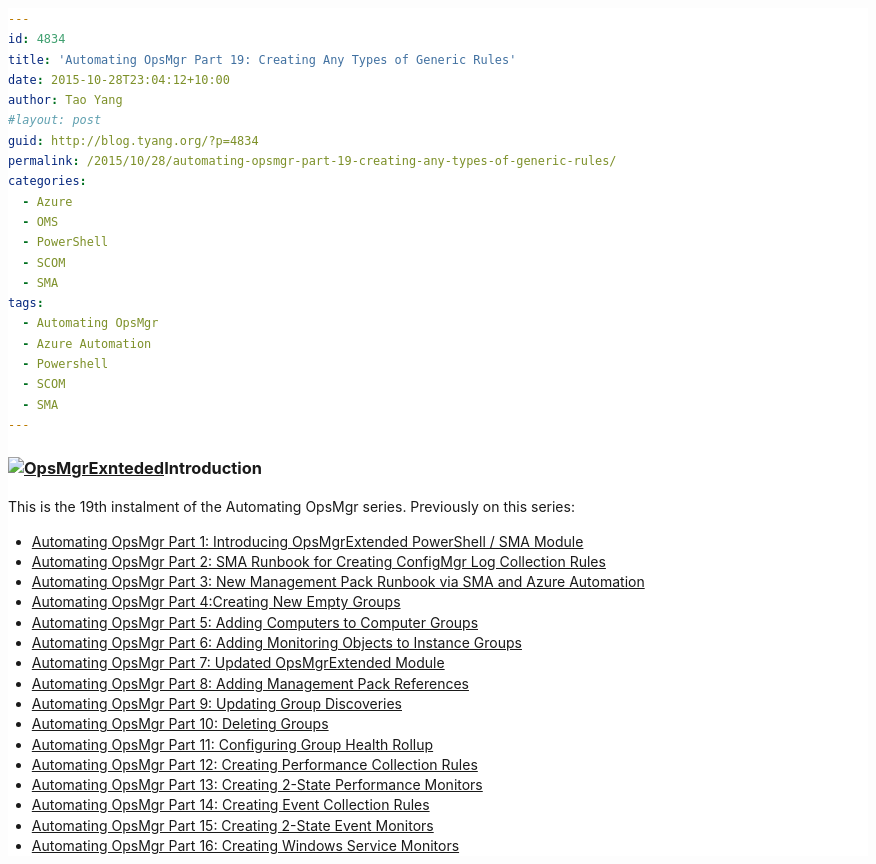 ```yaml
---
id: 4834
title: 'Automating OpsMgr Part 19: Creating Any Types of Generic Rules'
date: 2015-10-28T23:04:12+10:00
author: Tao Yang
#layout: post
guid: http://blog.tyang.org/?p=4834
permalink: /2015/10/28/automating-opsmgr-part-19-creating-any-types-of-generic-rules/
categories:
  - Azure
  - OMS
  - PowerShell
  - SCOM
  - SMA
tags:
  - Automating OpsMgr
  - Azure Automation
  - Powershell
  - SCOM
  - SMA
---
```

<h3><a href="http://blog.tyang.org/wp-content/uploads/2015/06/OpsMgrExnteded.png"><img class="alignleft size-thumbnail wp-image-4038" src="http://blog.tyang.org/wp-content/uploads/2015/06/OpsMgrExnteded-150x150.png" alt="OpsMgrExnteded" width="150" height="150" /></a>Introduction</h3>
This is the 19th instalment of the Automating OpsMgr series. Previously on this series:
<ul>
	<li><a href="http://blog.tyang.org/2015/06/24/automating-opsmgr-part-1-introducing-opsmgrextended-powershell-sma-module/">Automating OpsMgr Part 1: Introducing OpsMgrExtended PowerShell / SMA Module</a></li>
	<li><a href="http://blog.tyang.org/2015/06/28/automating-opsmgr-part-2-sma-runbook-for-creating-configmgr-log-collection-rules/">Automating OpsMgr Part 2: SMA Runbook for Creating ConfigMgr Log Collection Rules</a></li>
	<li><a href="http://blog.tyang.org/2015/06/30/automating-opsmgr-part-3-new-management-pack-runbook-via-sma-and-azure-automation/">Automating OpsMgr Part 3: New Management Pack Runbook via SMA and Azure Automation</a></li>
	<li><a href="http://blog.tyang.org/2015/07/02/automating-opsmgr-part-4-create-new-empty-groups/">Automating OpsMgr Part 4:Creating New Empty Groups</a></li>
	<li><a href="http://blog.tyang.org/2015/07/06/automating-opsmgr-part-5-adding-computers-to-computer-groups/">Automating OpsMgr Part 5: Adding Computers to Computer Groups</a></li>
	<li><a href="http://blog.tyang.org/2015/07/13/automating-opsmgr-part-6-adding-monitoring-objects-to-instance-groups/">Automating OpsMgr Part 6: Adding Monitoring Objects to Instance Groups</a></li>
	<li><a href="http://blog.tyang.org/2015/07/17/automating-opsmgr-part-7-updated-opsmgrextended-module/">Automating OpsMgr Part 7: Updated OpsMgrExtended Module</a></li>
	<li><a href="http://blog.tyang.org/2015/07/17/automating-opsmgr-part-8-adding-management-pack-references/">Automating OpsMgr Part 8: Adding Management Pack References</a></li>
	<li><a href="http://blog.tyang.org/2015/07/17/automating-opsmgr-part-9-updating-group-discoveries/">Automating OpsMgr Part 9: Updating Group Discoveries</a></li>
	<li><a href="http://blog.tyang.org/2015/07/27/automating-opsmgr-part-10-deleting-groups/">Automating OpsMgr Part 10: Deleting Groups</a></li>
	<li><a href="http://blog.tyang.org/2015/07/29/automating-opsmgr-part-11-configuring-group-health-rollup/">Automating OpsMgr Part 11: Configuring Group Health Rollup</a></li>
	<li><a href="http://blog.tyang.org/2015/08/08/automating-opsmgr-part-12-creating-performance-collection-rules/">Automating OpsMgr Part 12: Creating Performance Collection Rules</a></li>
	<li><a href="http://blog.tyang.org/2015/08/24/automating-opsmgr-part-13-creating-2-state-performance-monitors/">Automating OpsMgr Part 13: Creating 2-State Performance Monitors</a></li>
	<li><a href="http://blog.tyang.org/2015/08/31/automating-opsmgr-part-14-creating-event-collection-rules/">Automating OpsMgr Part 14: Creating Event Collection Rules</a></li>
	<li><a href="http://blog.tyang.org/2015/09/25/automating-opsmgr-part-15-creating-2-state-event-monitors/">Automating OpsMgr Part 15: Creating 2-State Event Monitors</a></li>
	<li><a href="http://blog.tyang.org/2015/10/02/automating-opsmgr-part-16-creating-windows-service-monitors/">Automating OpsMgr Part 16: Creating Windows Service Monitors</a></li>